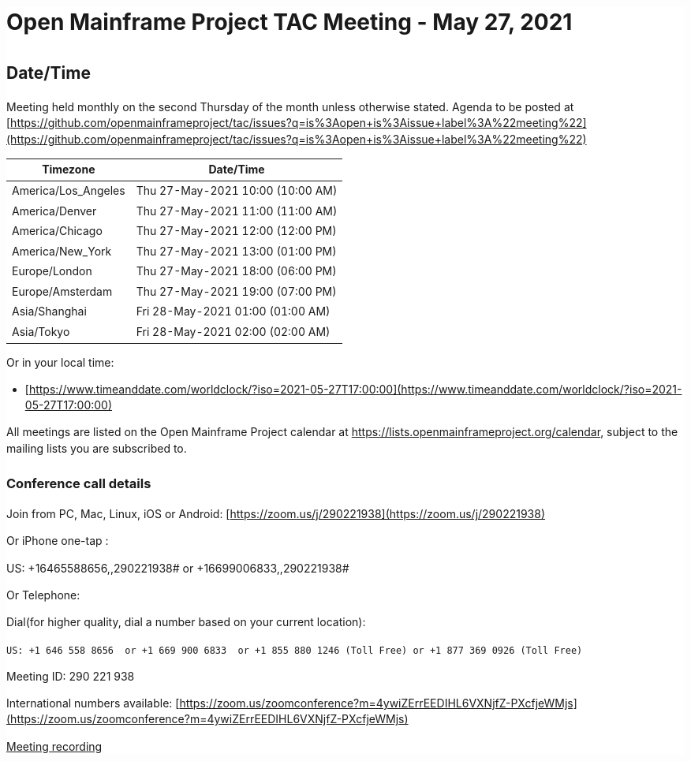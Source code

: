 # Open Mainframe Project TAC Meeting - May 27, 2021

## Date/Time

Meeting held monthly on the second Thursday of the month unless otherwise stated. Agenda to be posted at [https://github.com/openmainframeproject/tac/issues?q=is%3Aopen+is%3Aissue+label%3A%22meeting%22](https://github.com/openmainframeproject/tac/issues?q=is%3Aopen+is%3Aissue+label%3A%22meeting%22)

| Timezone | Date/Time |
|----------|-----------|
| America/Los_Angeles | Thu 27-May-2021 10:00 (10:00 AM) |
| America/Denver | Thu 27-May-2021 11:00 (11:00 AM) |
| America/Chicago | Thu 27-May-2021 12:00 (12:00 PM) |
| America/New_York | Thu 27-May-2021 13:00 (01:00 PM) |
| Europe/London | Thu 27-May-2021 18:00 (06:00 PM) |
| Europe/Amsterdam | Thu 27-May-2021 19:00 (07:00 PM) |
| Asia/Shanghai | Fri 28-May-2021 01:00 (01:00 AM) |
| Asia/Tokyo | Fri 28-May-2021 02:00 (02:00 AM) |

Or in your local time:
* [https://www.timeanddate.com/worldclock/?iso=2021-05-27T17:00:00](https://www.timeanddate.com/worldclock/?iso=2021-05-27T17:00:00) 

All meetings are listed on the Open Mainframe Project calendar at https://lists.openmainframeproject.org/calendar, subject to the mailing lists you are subscribed to.

### Conference call details

Join from PC, Mac, Linux, iOS or Android: [https://zoom.us/j/290221938](https://zoom.us/j/290221938)

Or iPhone one-tap :

US: +16465588656,,290221938#  or +16699006833,,290221938#

Or Telephone:

Dial(for higher quality, dial a number based on your current location):

    US: +1 646 558 8656  or +1 669 900 6833  or +1 855 880 1246 (Toll Free) or +1 877 369 0926 (Toll Free)

Meeting ID: 290 221 938

International numbers available: [https://zoom.us/zoomconference?m=4ywiZErrEEDIHL6VXNjfZ-PXcfjeWMjs](https://zoom.us/zoomconference?m=4ywiZErrEEDIHL6VXNjfZ-PXcfjeWMjs)

[Meeting recording](https://drive.google.com/drive/folders/1ES5oEHz_RWCleRMBL2dLwjOPFHq_ZUp5?usp=sharing)
